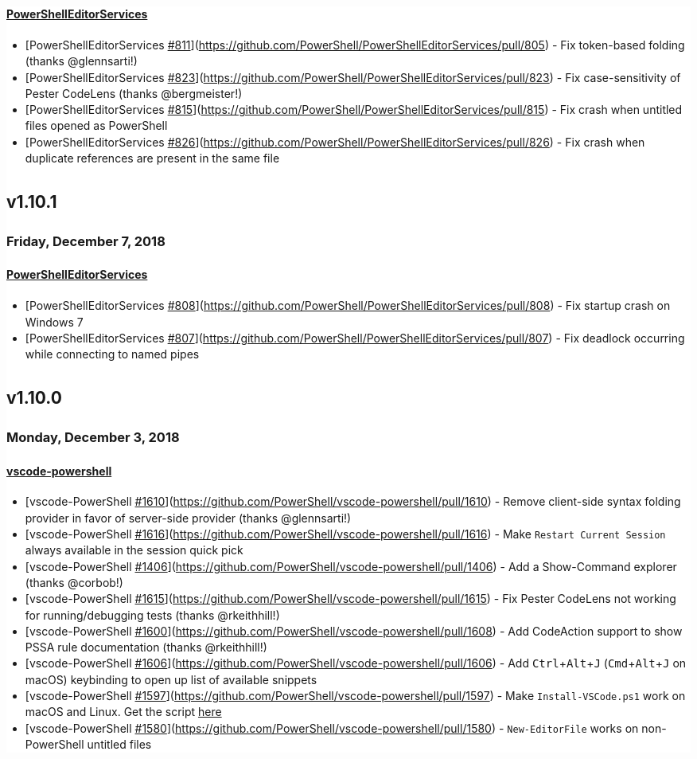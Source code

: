 #### [PowerShellEditorServices](https://github.com/PowerShell/PowerShellEditorServices)

- [PowerShellEditorServices [#811](https://github.com/PowerShell/vscode-powershell/issues/811)](https://github.com/PowerShell/PowerShellEditorServices/pull/805) -
  Fix token-based folding (thanks @glennsarti!)
- [PowerShellEditorServices [#823](https://github.com/PowerShell/vscode-powershell/issues/823)](https://github.com/PowerShell/PowerShellEditorServices/pull/823) -
  Fix case-sensitivity of Pester CodeLens (thanks @bergmeister!)
- [PowerShellEditorServices [#815](https://github.com/PowerShell/vscode-powershell/issues/815)](https://github.com/PowerShell/PowerShellEditorServices/pull/815) -
  Fix crash when untitled files opened as PowerShell
- [PowerShellEditorServices [#826](https://github.com/PowerShell/vscode-powershell/issues/826)](https://github.com/PowerShell/PowerShellEditorServices/pull/826) -
  Fix crash when duplicate references are present in the same file

## v1.10.1
### Friday, December 7, 2018

#### [PowerShellEditorServices](https://github.com/PowerShell/PowerShellEditorServices)

- [PowerShellEditorServices [#808](https://github.com/PowerShell/vscode-powershell/issues/808)](https://github.com/PowerShell/PowerShellEditorServices/pull/808) -
  Fix startup crash on Windows 7
- [PowerShellEditorServices [#807](https://github.com/PowerShell/vscode-powershell/issues/807)](https://github.com/PowerShell/PowerShellEditorServices/pull/807) -
  Fix deadlock occurring while connecting to named pipes

## v1.10.0
### Monday, December 3, 2018
#### [vscode-powershell](https://github.com/PowerShell/vscode-powershell)

- [vscode-PowerShell [#1610](https://github.com/PowerShell/vscode-powershell/issues/1610)](https://github.com/PowerShell/vscode-powershell/pull/1610) -
  Remove client-side syntax folding provider in favor of server-side provider (thanks @glennsarti!)
- [vscode-PowerShell [#1616](https://github.com/PowerShell/vscode-powershell/issues/1616)](https://github.com/PowerShell/vscode-powershell/pull/1616) -
  Make `Restart Current Session` always available in the session quick pick
- [vscode-PowerShell [#1406](https://github.com/PowerShell/vscode-powershell/issues/1406)](https://github.com/PowerShell/vscode-powershell/pull/1406) -
  Add a Show-Command explorer (thanks @corbob!)
- [vscode-PowerShell [#1615](https://github.com/PowerShell/vscode-powershell/issues/1615)](https://github.com/PowerShell/vscode-powershell/pull/1615) -
  Fix Pester CodeLens not working for running/debugging tests (thanks @rkeithhill!)
- [vscode-PowerShell [#1600](https://github.com/PowerShell/vscode-powershell/issues/1600)](https://github.com/PowerShell/vscode-powershell/pull/1608) -
  Add CodeAction support to show PSSA rule documentation (thanks @rkeithhill!)
- [vscode-PowerShell [#1606](https://github.com/PowerShell/vscode-powershell/issues/1606)](https://github.com/PowerShell/vscode-powershell/pull/1606) -
  Add <kbd>Ctrl</kbd>+<kbd>Alt</kbd>+<kbd>J</kbd> (<kbd>Cmd</kbd>+<kbd>Alt</kbd>+<kbd>J</kbd> on macOS)
  keybinding to open up list of available snippets
- [vscode-PowerShell [#1597](https://github.com/PowerShell/vscode-powershell/issues/1597)](https://github.com/PowerShell/vscode-powershell/pull/1597) -
  Make `Install-VSCode.ps1` work on macOS and Linux. Get the script [here](https://github.com/PowerShell/vscode-powershell/blob/master/scripts/Install-VSCode.ps1)
- [vscode-PowerShell [#1580](https://github.com/PowerShell/vscode-powershell/issues/1580)](https://github.com/PowerShell/vscode-powershell/pull/1580) -
  `New-EditorFile` works on non-PowerShell untitled files